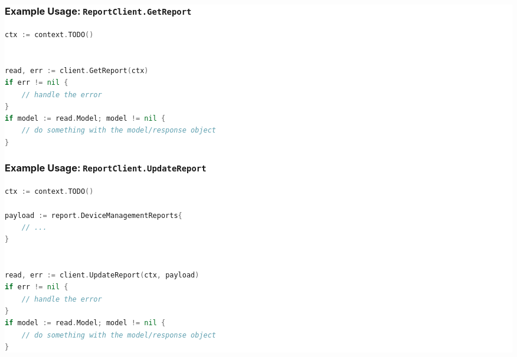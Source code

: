 
### Example Usage: `ReportClient.GetReport`

```go
ctx := context.TODO()


read, err := client.GetReport(ctx)
if err != nil {
	// handle the error
}
if model := read.Model; model != nil {
	// do something with the model/response object
}
```


### Example Usage: `ReportClient.UpdateReport`

```go
ctx := context.TODO()

payload := report.DeviceManagementReports{
	// ...
}


read, err := client.UpdateReport(ctx, payload)
if err != nil {
	// handle the error
}
if model := read.Model; model != nil {
	// do something with the model/response object
}
```
